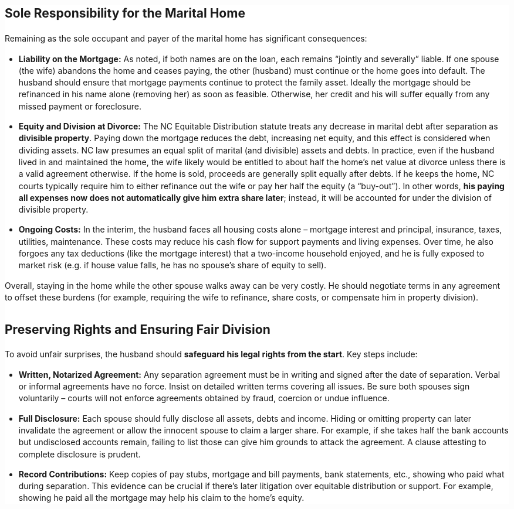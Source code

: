## Sole Responsibility for the Marital Home

Remaining as the sole occupant and payer of the marital home has significant consequences:

- **Liability on the Mortgage:** As noted, if both names are on the loan, each remains “jointly and severally” liable. If one spouse (the wife) abandons the home and ceases paying, the other (husband) must continue or the home goes into default. The husband should ensure that mortgage payments continue to protect the family asset. Ideally the mortgage should be refinanced in his name alone (removing her) as soon as feasible. Otherwise, her credit and his will suffer equally from any missed payment or foreclosure.
    
- **Equity and Division at Divorce:** The NC Equitable Distribution statute treats any decrease in marital debt after separation as **divisible property**. Paying down the mortgage reduces the debt, increasing net equity, and this effect is considered when dividing assets. NC law presumes an equal split of marital (and divisible) assets and debts. In practice, even if the husband lived in and maintained the home, the wife likely would be entitled to about half the home’s net value at divorce unless there is a valid agreement otherwise. If the home is sold, proceeds are generally split equally after debts. If he keeps the home, NC courts typically require him to either refinance out the wife or pay her half the equity (a “buy-out”). In other words, **his paying all expenses now does not automatically give him extra share later**; instead, it will be accounted for under the division of divisible property.
    
- **Ongoing Costs:** In the interim, the husband faces all housing costs alone – mortgage interest and principal, insurance, taxes, utilities, maintenance. These costs may reduce his cash flow for support payments and living expenses. Over time, he also forgoes any tax deductions (like the mortgage interest) that a two-income household enjoyed, and he is fully exposed to market risk (e.g. if house value falls, he has no spouse’s share of equity to sell).
    

Overall, staying in the home while the other spouse walks away can be very costly. He should negotiate terms in any agreement to offset these burdens (for example, requiring the wife to refinance, share costs, or compensate him in property division).

## Preserving Rights and Ensuring Fair Division

To avoid unfair surprises, the husband should **safeguard his legal rights from the start**. Key steps include:

- **Written, Notarized Agreement:** Any separation agreement must be in writing and signed after the date of separation. Verbal or informal agreements have no force. Insist on detailed written terms covering all issues. Be sure both spouses sign voluntarily – courts will not enforce agreements obtained by fraud, coercion or undue influence.
    
- **Full Disclosure:** Each spouse should fully disclose all assets, debts and income. Hiding or omitting property can later invalidate the agreement or allow the innocent spouse to claim a larger share. For example, if she takes half the bank accounts but undisclosed accounts remain, failing to list those can give him grounds to attack the agreement. A clause attesting to complete disclosure is prudent.
    
- **Record Contributions:** Keep copies of pay stubs, mortgage and bill payments, bank statements, etc., showing who paid what during separation. This evidence can be crucial if there’s later litigation over equitable distribution or support. For example, showing he paid all the mortgage may help his claim to the home’s equity.
    
